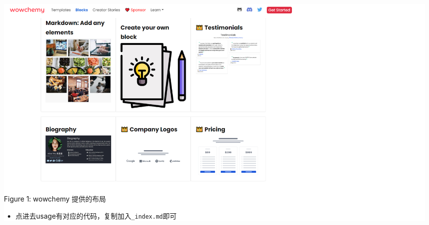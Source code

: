 <img src="fig/configure_web/blocks.png" alt="wowchemy 提供的布局" width="70%" />
<p class="caption">Figure 1: wowchemy 提供的布局</p>
</div>

+ 点进去usage有对应的代码，复制加入`_index.md`即可
<div class="figure" style="text-align: center">